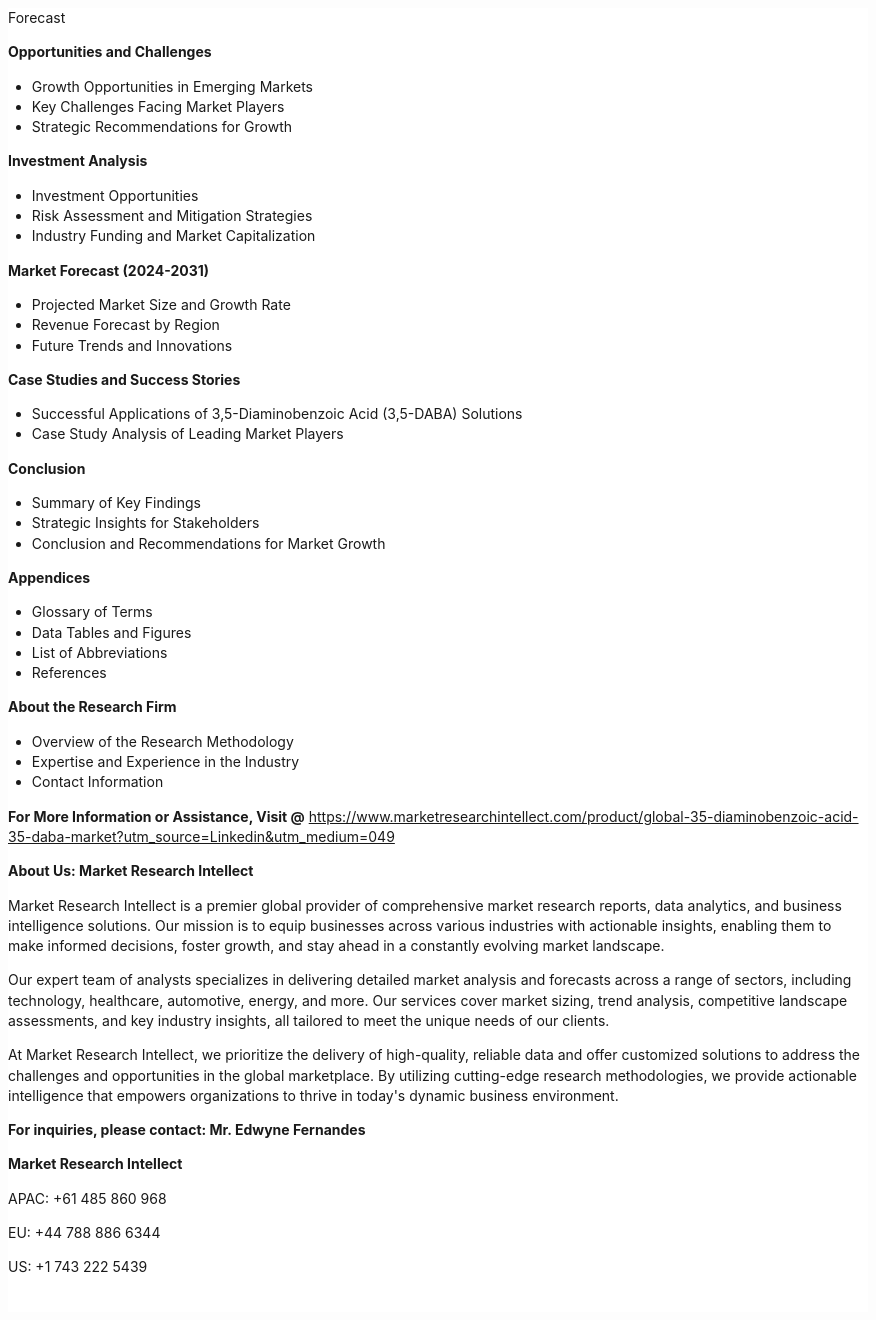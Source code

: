 Forecast</li></ul><p><strong>Opportunities and Challenges</strong></p><ul><li>Growth Opportunities in Emerging Markets</li><li>Key Challenges Facing Market Players</li><li>Strategic Recommendations for Growth</li></ul><p><strong>Investment Analysis</strong></p><ul><li>Investment Opportunities</li><li>Risk Assessment and Mitigation Strategies</li><li>Industry Funding and Market Capitalization</li></ul><p><strong>Market Forecast (2024-2031)</strong></p><ul><li>Projected Market Size and Growth Rate</li><li>Revenue Forecast by Region</li><li>Future Trends and Innovations</li></ul><p><strong>Case Studies and Success Stories</strong></p><ul><li>Successful Applications of 3,5-Diaminobenzoic Acid (3,5-DABA) Solutions</li><li>Case Study Analysis of Leading Market Players</li></ul><p><strong>Conclusion</strong></p><ul><li>Summary of Key Findings</li><li>Strategic Insights for Stakeholders</li><li>Conclusion and Recommendations for Market Growth</li></ul><p><strong>Appendices</strong></p><ul><li>Glossary of Terms</li><li>Data Tables and Figures</li><li>List of Abbreviations</li><li>References</li></ul><p><strong>About the Research Firm</strong></p><ul><li>Overview of the Research Methodology</li><li>Expertise and Experience in the Industry</li><li>Contact Information</li></ul></div><div class="article-main__content" data-test-id="publishing-text-block"><p><span class="font-[700]"><strong>For More Information or Assistance, Visit @</strong>&nbsp;<a href="https://www.marketresearchintellect.com/product/global-35-diaminobenzoic-acid-35-daba-market?utm_source=Linkedin&utm_medium=049">https://www.marketresearchintellect.com/product/global-35-diaminobenzoic-acid-35-daba-market?utm_source=Linkedin&utm_medium=049</a></span></p><p><strong>About Us: Market Research Intellect</strong></p><p>Market Research Intellect is a premier global provider of comprehensive market research reports, data analytics, and business intelligence solutions. Our mission is to equip businesses across various industries with actionable insights, enabling them to make informed decisions, foster growth, and stay ahead in a constantly evolving market landscape.</p><p>Our expert team of analysts specializes in delivering detailed market analysis and forecasts across a range of sectors, including technology, healthcare, automotive, energy, and more. Our services cover market sizing, trend analysis, competitive landscape assessments, and key industry insights, all tailored to meet the unique needs of our clients.</p><p>At Market Research Intellect, we prioritize the delivery of high-quality, reliable data and offer customized solutions to address the challenges and opportunities in the global marketplace. By utilizing cutting-edge research methodologies, we provide actionable intelligence that empowers organizations to thrive in today's dynamic business environment.</p><p><strong>For inquiries, please contact: Mr. Edwyne Fernandes</strong></p><p><strong>Market Research Intellect</strong></p><p>APAC: +61 485 860 968</p><p>EU: +44 788 886 6344</p><p>US: +1 743 222 5439</p></div><div class="article-main__content" data-test-id="publishing-text-block">&nbsp;</div>
